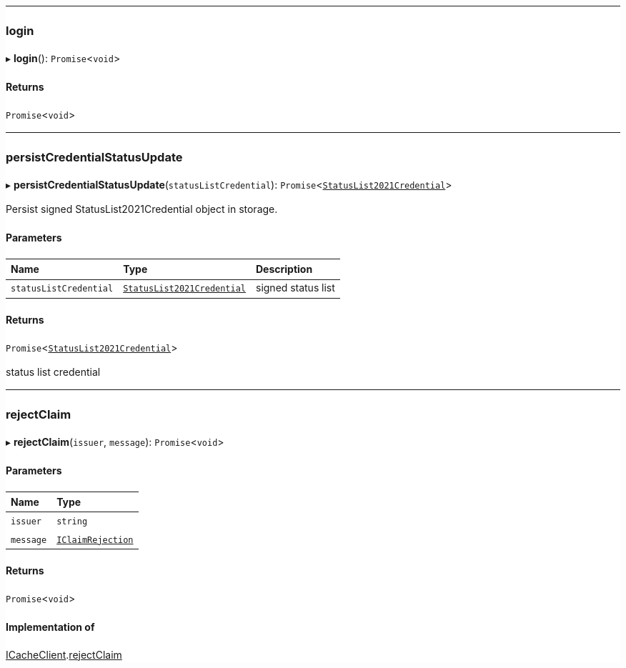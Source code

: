 ___

### login

▸ **login**(): `Promise`\<`void`\>

#### Returns

`Promise`\<`void`\>

___

### persistCredentialStatusUpdate

▸ **persistCredentialStatusUpdate**(`statusListCredential`): `Promise`\<[`StatusList2021Credential`](../modules/modules_verifiable_credentials.md#statuslist2021credential)\>

Persist signed StatusList2021Credential object in storage.

#### Parameters

| Name | Type | Description |
| :------ | :------ | :------ |
| `statusListCredential` | [`StatusList2021Credential`](../modules/modules_verifiable_credentials.md#statuslist2021credential) | signed status list |

#### Returns

`Promise`\<[`StatusList2021Credential`](../modules/modules_verifiable_credentials.md#statuslist2021credential)\>

status list credential

___

### rejectClaim

▸ **rejectClaim**(`issuer`, `message`): `Promise`\<`void`\>

#### Parameters

| Name | Type |
| :------ | :------ |
| `issuer` | `string` |
| `message` | [`IClaimRejection`](../interfaces/modules_claims.IClaimRejection.md) |

#### Returns

`Promise`\<`void`\>

#### Implementation of

[ICacheClient](../interfaces/modules_cache_client.ICacheClient.md).[rejectClaim](../interfaces/modules_cache_client.ICacheClient.md#rejectclaim)
